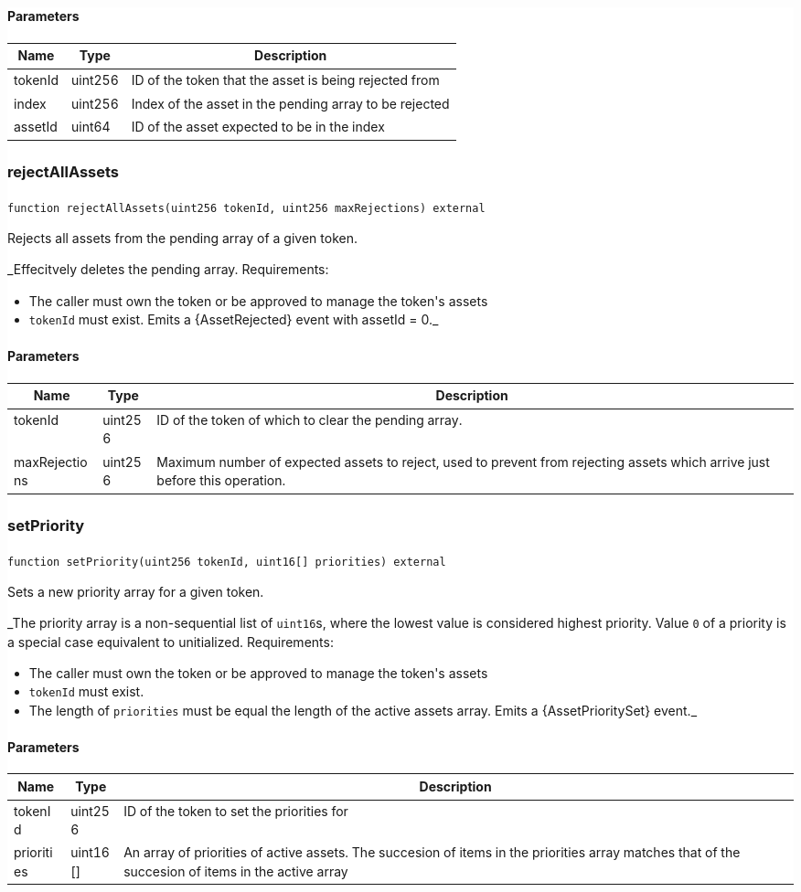 #### Parameters

| Name | Type | Description |
| ---- | ---- | ----------- |
| tokenId | uint256 | ID of the token that the asset is being rejected from |
| index | uint256 | Index of the asset in the pending array to be rejected |
| assetId | uint64 | ID of the asset expected to be in the index |

### rejectAllAssets

```solidity
function rejectAllAssets(uint256 tokenId, uint256 maxRejections) external
```

Rejects all assets from the pending array of a given token.

_Effecitvely deletes the pending array.
Requirements:

 - The caller must own the token or be approved to manage the token's assets
 - `tokenId` must exist.
Emits a {AssetRejected} event with assetId = 0._

#### Parameters

| Name | Type | Description |
| ---- | ---- | ----------- |
| tokenId | uint256 | ID of the token of which to clear the pending array. |
| maxRejections | uint256 | Maximum number of expected assets to reject, used to prevent from rejecting assets which  arrive just before this operation. |

### setPriority

```solidity
function setPriority(uint256 tokenId, uint16[] priorities) external
```

Sets a new priority array for a given token.

_The priority array is a non-sequential list of `uint16`s, where the lowest value is considered highest
 priority.
Value `0` of a priority is a special case equivalent to unitialized.
Requirements:

 - The caller must own the token or be approved to manage the token's assets
 - `tokenId` must exist.
 - The length of `priorities` must be equal the length of the active assets array.
Emits a {AssetPrioritySet} event._

#### Parameters

| Name | Type | Description |
| ---- | ---- | ----------- |
| tokenId | uint256 | ID of the token to set the priorities for |
| priorities | uint16[] | An array of priorities of active assets. The succesion of items in the priorities array  matches that of the succesion of items in the active array |
